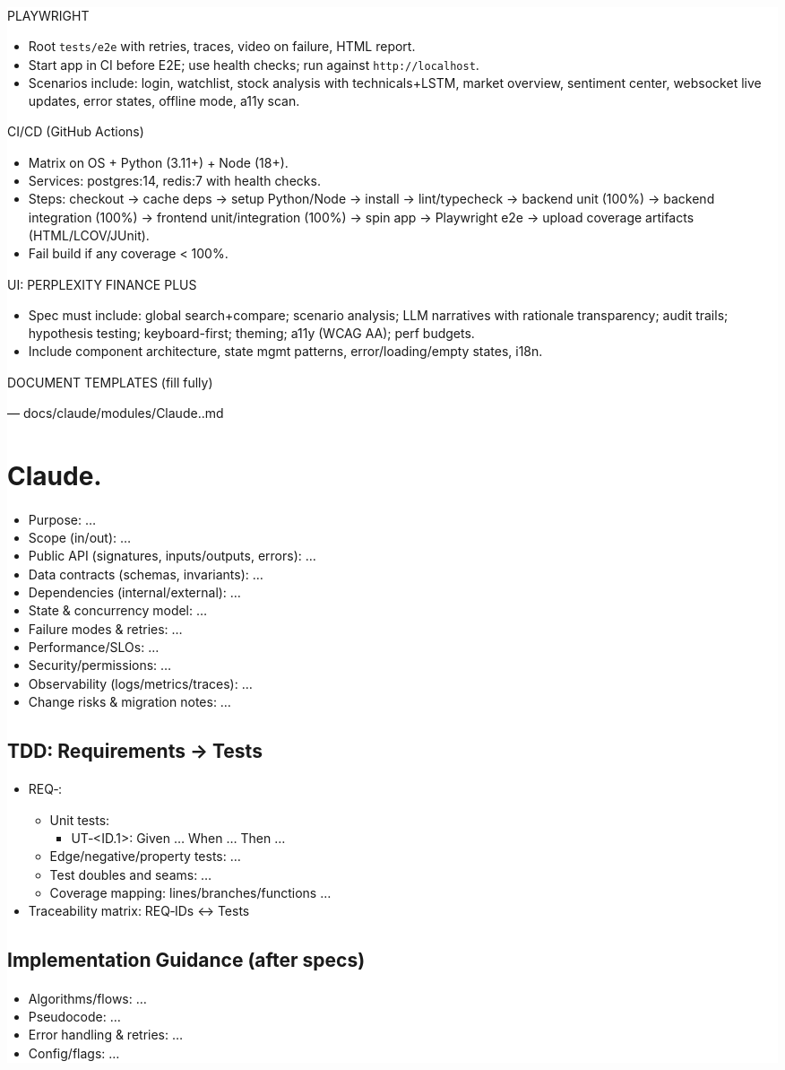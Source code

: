 PLAYWRIGHT
- Root `tests/e2e` with retries, traces, video on failure, HTML report.
- Start app in CI before E2E; use health checks; run against `http://localhost`.
- Scenarios include: login, watchlist, stock analysis with technicals+LSTM, market overview, sentiment center, websocket live updates, error states, offline mode, a11y scan.

CI/CD (GitHub Actions)
- Matrix on OS + Python (3.11+) + Node (18+).
- Services: postgres:14, redis:7 with health checks.
- Steps: checkout → cache deps → setup Python/Node → install → lint/typecheck → backend unit (100%) → backend integration (100%) → frontend unit/integration (100%) → spin app → Playwright e2e → upload coverage artifacts (HTML/LCOV/JUnit).
- Fail build if any coverage < 100%.

UI: PERPLEXITY FINANCE PLUS
- Spec must include: global search+compare; scenario analysis; LLM narratives with rationale transparency; audit trails; hypothesis testing; keyboard-first; theming; a11y (WCAG AA); perf budgets.
- Include component architecture, state mgmt patterns, error/loading/empty states, i18n.

DOCUMENT TEMPLATES (fill fully)

— docs/claude/modules/Claude.<ModuleName>.md
# Claude.<ModuleName>
- Purpose: …
- Scope (in/out): …
- Public API (signatures, inputs/outputs, errors): …
- Data contracts (schemas, invariants): …
- Dependencies (internal/external): …
- State & concurrency model: …
- Failure modes & retries: …
- Performance/SLOs: …
- Security/permissions: …
- Observability (logs/metrics/traces): …
- Change risks & migration notes: …

## TDD: Requirements → Tests
- REQ‑<ID>: <description>
  - Unit tests:
    - UT‑<ID.1>: Given … When … Then …
  - Edge/negative/property tests: …
  - Test doubles and seams: …
  - Coverage mapping: lines/branches/functions …
- Traceability matrix: REQ‑IDs ↔ Tests

## Implementation Guidance (after specs)
- Algorithms/flows: …
- Pseudocode: …
- Error handling & retries: …
- Config/flags: …
